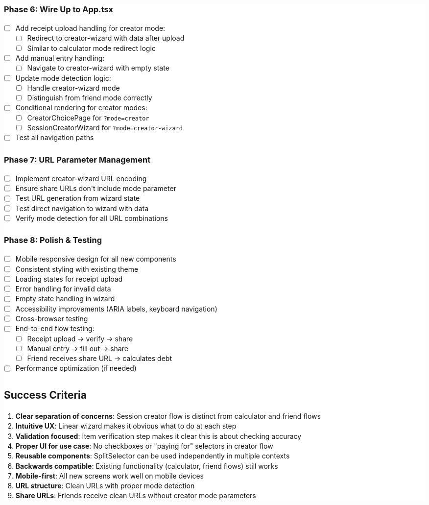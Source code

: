 ### Phase 6: Wire Up to App.tsx

- [ ] Add receipt upload handling for creator mode:
  - [ ] Redirect to creator-wizard with data after upload
  - [ ] Similar to calculator mode redirect logic
- [ ] Add manual entry handling:
  - [ ] Navigate to creator-wizard with empty state
- [ ] Update mode detection logic:
  - [ ] Handle creator-wizard mode
  - [ ] Distinguish from friend mode correctly
- [ ] Conditional rendering for creator modes:
  - [ ] CreatorChoicePage for `?mode=creator`
  - [ ] SessionCreatorWizard for `?mode=creator-wizard`
- [ ] Test all navigation paths

### Phase 7: URL Parameter Management

- [ ] Implement creator-wizard URL encoding
- [ ] Ensure share URLs don't include mode parameter
- [ ] Test URL generation from wizard state
- [ ] Test direct navigation to wizard with data
- [ ] Verify mode detection for all URL combinations

### Phase 8: Polish & Testing

- [ ] Mobile responsive design for all new components
- [ ] Consistent styling with existing theme
- [ ] Loading states for receipt upload
- [ ] Error handling for invalid data
- [ ] Empty state handling in wizard
- [ ] Accessibility improvements (ARIA labels, keyboard navigation)
- [ ] Cross-browser testing
- [ ] End-to-end flow testing:
  - [ ] Receipt upload → verify → share
  - [ ] Manual entry → fill out → share
  - [ ] Friend receives share URL → calculates debt
- [ ] Performance optimization (if needed)

## Success Criteria

1. **Clear separation of concerns**: Session creator flow is distinct from calculator and friend flows
2. **Intuitive UX**: Linear wizard makes it obvious what to do at each step
3. **Validation focused**: Item verification step makes it clear this is about checking accuracy
4. **Proper UI for use case**: No checkboxes or "paying for" selectors in creator flow
5. **Reusable components**: SplitSelector can be used independently in multiple contexts
6. **Backwards compatible**: Existing functionality (calculator, friend flows) still works
7. **Mobile-first**: All new screens work well on mobile devices
8. **URL structure**: Clean URLs with proper mode detection
9. **Share URLs**: Friends receive clean URLs without creator mode parameters
